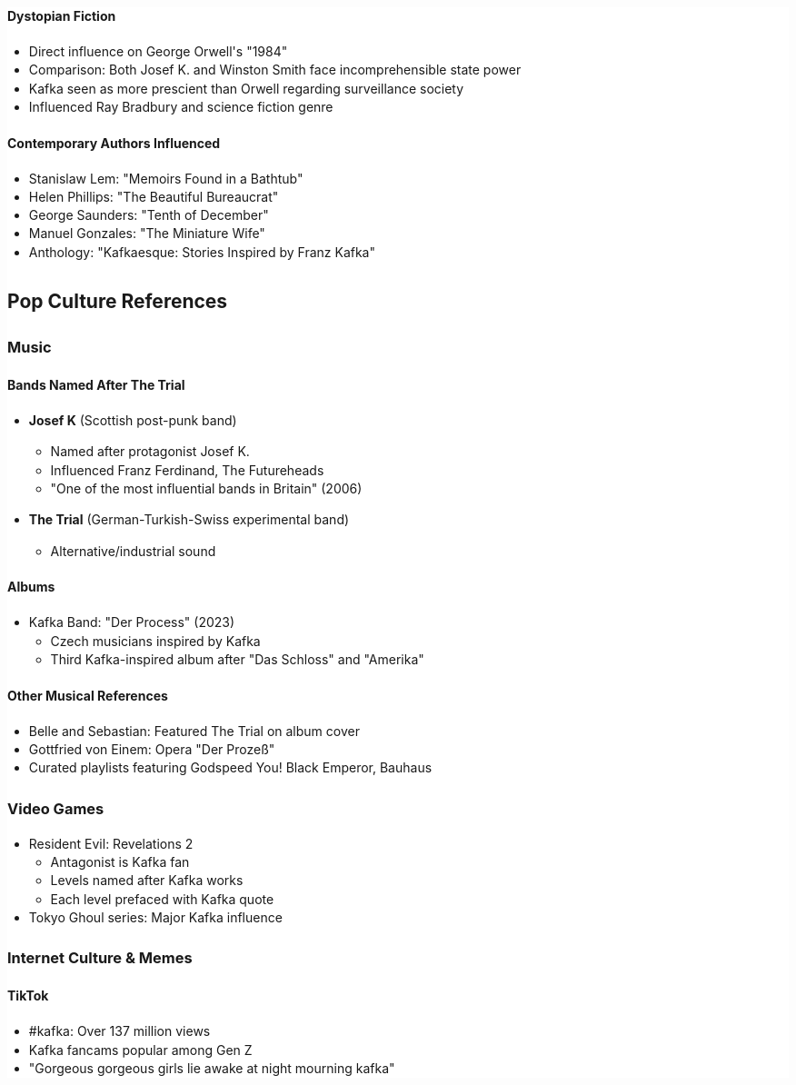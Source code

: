#### Dystopian Fiction
- Direct influence on George Orwell's "1984"
- Comparison: Both Josef K. and Winston Smith face incomprehensible state power
- Kafka seen as more prescient than Orwell regarding surveillance society
- Influenced Ray Bradbury and science fiction genre

#### Contemporary Authors Influenced
- Stanislaw Lem: "Memoirs Found in a Bathtub"
- Helen Phillips: "The Beautiful Bureaucrat"
- George Saunders: "Tenth of December"
- Manuel Gonzales: "The Miniature Wife"
- Anthology: "Kafkaesque: Stories Inspired by Franz Kafka"

## Pop Culture References

### Music

#### Bands Named After The Trial
- **Josef K** (Scottish post-punk band)
  - Named after protagonist Josef K.
  - Influenced Franz Ferdinand, The Futureheads
  - "One of the most influential bands in Britain" (2006)
  
- **The Trial** (German-Turkish-Swiss experimental band)
  - Alternative/industrial sound

#### Albums
- Kafka Band: "Der Process" (2023)
  - Czech musicians inspired by Kafka
  - Third Kafka-inspired album after "Das Schloss" and "Amerika"

#### Other Musical References
- Belle and Sebastian: Featured The Trial on album cover
- Gottfried von Einem: Opera "Der Prozeß"
- Curated playlists featuring Godspeed You! Black Emperor, Bauhaus

### Video Games
- Resident Evil: Revelations 2
  - Antagonist is Kafka fan
  - Levels named after Kafka works
  - Each level prefaced with Kafka quote
- Tokyo Ghoul series: Major Kafka influence

### Internet Culture & Memes

#### TikTok
- #kafka: Over 137 million views
- Kafka fancams popular among Gen Z
- "Gorgeous gorgeous girls lie awake at night mourning kafka"

